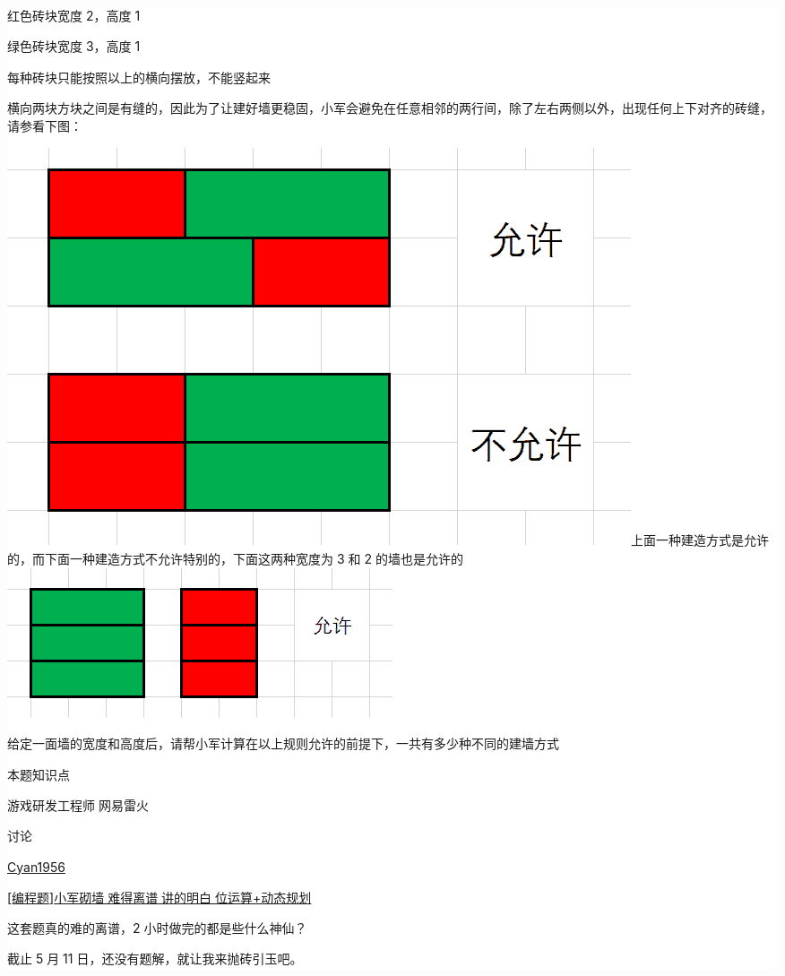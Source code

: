 红色砖块宽度 2，高度 1

绿色砖块宽度 3，高度 1

每种砖块只能按照以上的横向摆放，不能竖起来

横向两块方块之间是有缝的，因此为了让建好墙更稳固，小军会避免在任意相邻的两行间，除了左右两侧以外，出现任何上下对齐的砖缝，请参看下图：

![](img/164ea1b678e45b90fd9d2c154cc9243d.png)上面一种建造方式是允许的，而下面一种建造方式不允许特别的，下面这两种宽度为 3 和 2 的墙也是允许的![](img/e13ec213ccc1b38991ee575d10cbca8d.png) 

给定一面墙的宽度和高度后，请帮小军计算在以上规则允许的前提下，一共有多少种不同的建墙方式

本题知识点

游戏研发工程师 网易雷火

讨论

[Cyan1956](https://www.nowcoder.com/profile/487142704)

[[编程题]小军砌墙 难得离谱 讲的明白 位运算+动态规划](https://blog.csdn.net/Cyan1956/article/details/106060789)

这套题真的难的离谱，2 小时做完的都是些什么神仙？

截止 5 月 11 日，还没有题解，就让我来抛砖引玉吧。
